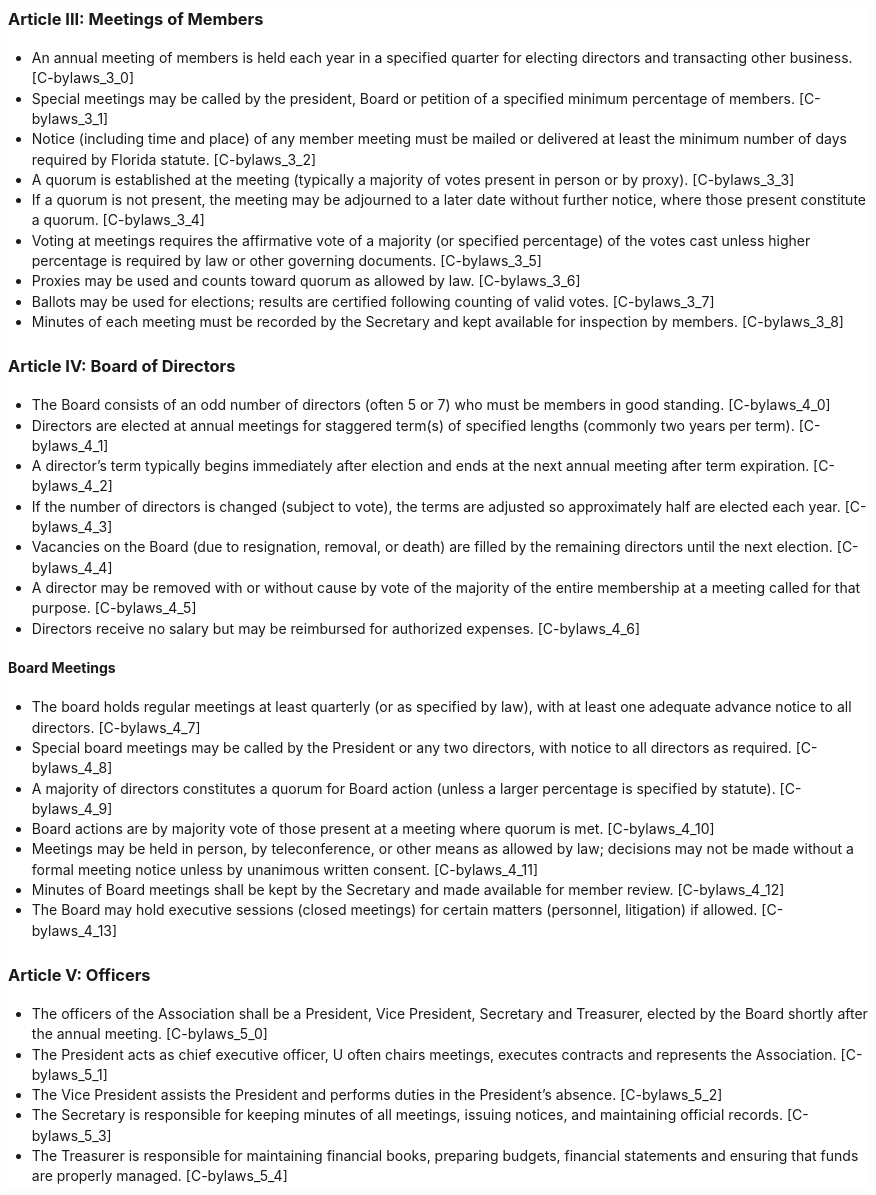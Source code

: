 ### Article III: Meetings of Members
- An annual meeting of members is held each year in a specified quarter for electing directors and transacting other business. [C-bylaws_3_0]
- Special meetings may be called by the president, Board or petition of a specified minimum percentage of members. [C-bylaws_3_1]
- Notice (including time and place) of any member meeting must be mailed or delivered at least the minimum number of days required by Florida statute. [C-bylaws_3_2]
- A quorum is established at the meeting (typically a majority of votes present in person or by proxy). [C-bylaws_3_3]
- If a quorum is not present, the meeting may be adjourned to a later date without further notice, where those present constitute a quorum. [C-bylaws_3_4]
- Voting at meetings requires the affirmative vote of a majority (or specified percentage) of the votes cast unless higher percentage is required by law or other governing documents. [C-bylaws_3_5]
- Proxies may be used and counts toward quorum as allowed by law. [C-bylaws_3_6]
- Ballots may be used for elections; results are certified following counting of valid votes. [C-bylaws_3_7]
- Minutes of each meeting must be recorded by the Secretary and kept available for inspection by members. [C-bylaws_3_8]

### Article IV: Board of Directors
- The Board consists of an odd number of directors (often 5 or 7) who must be members in good standing. [C-bylaws_4_0]
- Directors are elected at annual meetings for staggered term(s) of specified lengths (commonly two years per term). [C-bylaws_4_1]
- A director’s term typically begins immediately after election and ends at the next annual meeting after term expiration. [C-bylaws_4_2]
- If the number of directors is changed (subject to vote), the terms are adjusted so approximately half are elected each year. [C-bylaws_4_3]
- Vacancies on the Board (due to resignation, removal, or death) are filled by the remaining directors until the next election. [C-bylaws_4_4]
- A director may be removed with or without cause by vote of the majority of the entire membership at a meeting called for that purpose. [C-bylaws_4_5]
- Directors receive no salary but may be reimbursed for authorized expenses. [C-bylaws_4_6]

#### Board Meetings
- The board holds regular meetings at least quarterly (or as specified by law), with at least one adequate advance notice to all directors. [C-bylaws_4_7]
- Special board meetings may be called by the President or any two directors, with notice to all directors as required. [C-bylaws_4_8]
- A majority of directors constitutes a quorum for Board action (unless a larger percentage is specified by statute). [C-bylaws_4_9]
- Board actions are by majority vote of those present at a meeting where quorum is met. [C-bylaws_4_10]
- Meetings may be held in person, by teleconference, or other means as allowed by law; decisions may not be made without a formal meeting notice unless by unanimous written consent. [C-bylaws_4_11]
- Minutes of Board meetings shall be kept by the Secretary and made available for member review. [C-bylaws_4_12]
- The Board may hold executive sessions (closed meetings) for certain matters (personnel, litigation) if allowed. [C-bylaws_4_13]

### Article V: Officers
- The officers of the Association shall be a President, Vice President, Secretary and Treasurer, elected by the Board shortly after the annual meeting. [C-bylaws_5_0]
- The President acts as chief executive officer, U often chairs meetings, executes contracts and represents the Association. [C-bylaws_5_1]
- The Vice President assists the President and performs duties in the President’s absence. [C-bylaws_5_2]
- The Secretary is responsible for keeping minutes of all meetings, issuing notices, and maintaining official records. [C-bylaws_5_3]
- The Treasurer is responsible for maintaining financial books, preparing budgets, financial statements and ensuring that funds are properly managed. [C-bylaws_5_4]